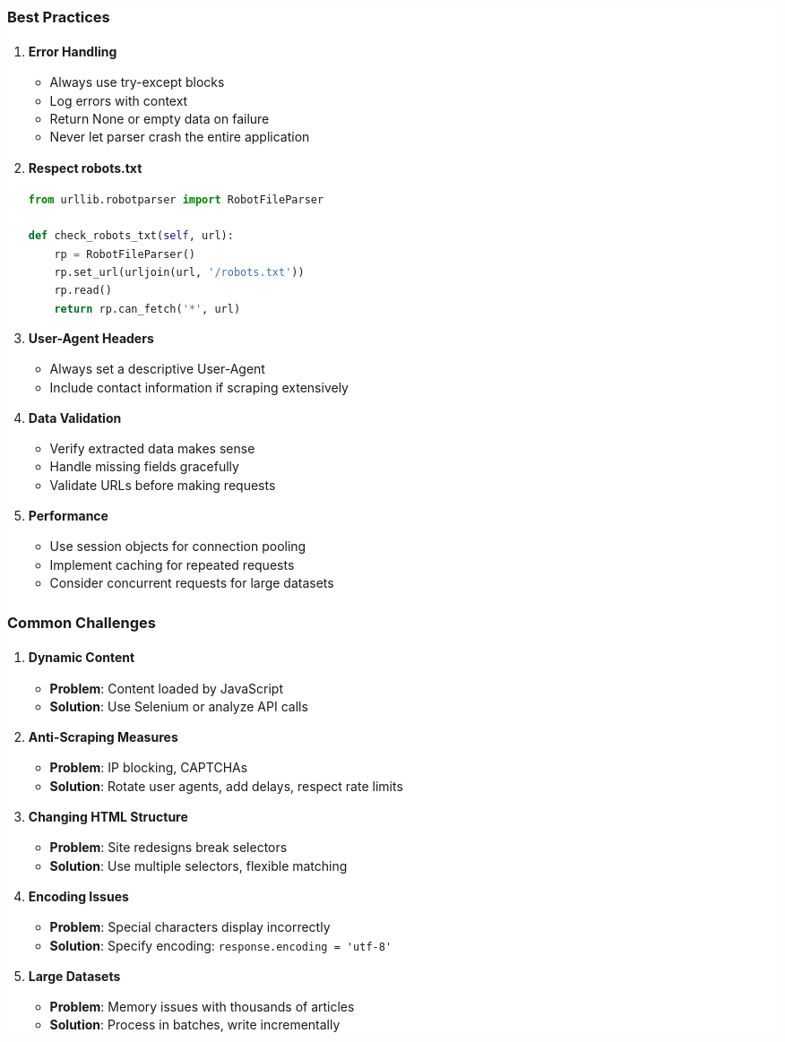 ### Best Practices

1. **Error Handling**
   - Always use try-except blocks
   - Log errors with context
   - Return None or empty data on failure
   - Never let parser crash the entire application

2. **Respect robots.txt**
   ```python
   from urllib.robotparser import RobotFileParser
   
   def check_robots_txt(self, url):
       rp = RobotFileParser()
       rp.set_url(urljoin(url, '/robots.txt'))
       rp.read()
       return rp.can_fetch('*', url)
   ```

3. **User-Agent Headers**
   - Always set a descriptive User-Agent
   - Include contact information if scraping extensively

4. **Data Validation**
   - Verify extracted data makes sense
   - Handle missing fields gracefully
   - Validate URLs before making requests

5. **Performance**
   - Use session objects for connection pooling
   - Implement caching for repeated requests
   - Consider concurrent requests for large datasets

### Common Challenges

1. **Dynamic Content**
   - **Problem**: Content loaded by JavaScript
   - **Solution**: Use Selenium or analyze API calls

2. **Anti-Scraping Measures**
   - **Problem**: IP blocking, CAPTCHAs
   - **Solution**: Rotate user agents, add delays, respect rate limits

3. **Changing HTML Structure**
   - **Problem**: Site redesigns break selectors
   - **Solution**: Use multiple selectors, flexible matching

4. **Encoding Issues**
   - **Problem**: Special characters display incorrectly
   - **Solution**: Specify encoding: `response.encoding = 'utf-8'`

5. **Large Datasets**
   - **Problem**: Memory issues with thousands of articles
   - **Solution**: Process in batches, write incrementally

